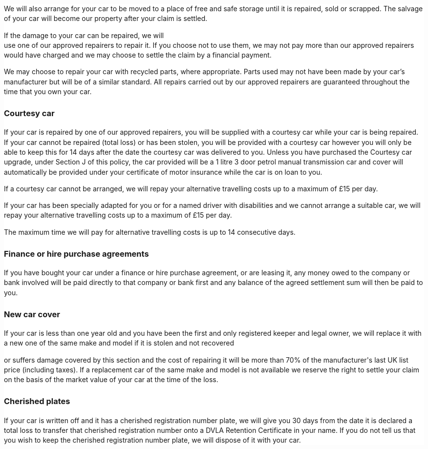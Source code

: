 
We will also arrange for your car to be moved to a place of free and safe storage until it is repaired, sold or scrapped. The salvage of your car will become our property after your claim is settled.

If the damage to your car can be repaired, we will  
use one of our approved repairers to repair it. If you choose not to use them, we may not pay more than our approved repairers would have charged and we may choose to settle the claim by a financial payment.

We may choose to repair your car with recycled parts, where appropriate. Parts used may not have been made by your car’s manufacturer but will be of a similar standard. All repairs carried out by our approved repairers are guaranteed throughout the time that you own your car.

### Courtesy car

If your car is repaired by one of our approved repairers, you will be supplied with a courtesy car while your car is being repaired. If your car cannot be repaired (total loss) or has been stolen, you will be provided with a courtesy car however you will only be able to keep this for 14 days after the date the courtesy car was delivered to you. Unless you have purchased the Courtesy car upgrade, under Section J of this policy, the car provided will be a 1 litre 3 door petrol manual transmission car and cover will automatically be provided under your certificate of motor insurance while the car is on loan to you.

If a courtesy car cannot be arranged, we will repay your alternative travelling costs up to a maximum of £15 per day.

If your car has been specially adapted for you or for a named driver with disabilities and we cannot arrange a suitable car, we will repay your alternative travelling costs up to a maximum of £15 per day.

The maximum time we will pay for alternative travelling costs is up to 14 consecutive days.

### Finance or hire purchase agreements

If you have bought your car under a finance or hire purchase agreement, or are leasing it, any money owed to the company or bank involved will be paid directly to that company or bank first and any balance of the agreed settlement sum will then be paid to you.

### New car cover

If your car is less than one year old and you have been the first and only registered keeper and legal owner, we will replace it with a new one of the same make and model if it is stolen and not recovered

or suffers damage covered by this section and the cost of repairing it will be more than 70% of the manufacturer's last UK list price (including taxes). If a replacement car of the same make and model is not available we reserve the right to settle your claim on the basis of the market value of your car at the time of the loss.

### Cherished plates

If your car is written off and it has a cherished registration number plate, we will give you 30 days from the date it is declared a total loss to transfer that cherished registration number onto a DVLA Retention Certificate in your name. If you do not tell us that you wish to keep the cherished registration number plate, we will dispose of it with your car.
